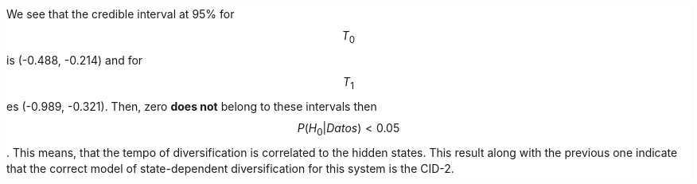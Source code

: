 We see that the credible interval at 95% for $$T_0$$ is (-0.488, -0.214) and for $$T_1$$ es (-0.989, -0.321). Then, zero **does not** belong to these intervals then $$P(H_0\lvert Datos)< 0.05$$. This means, that the tempo of diversification is correlated to the hidden states. This result along with the previous one indicate that the correct model of state-dependent diversification for this system is the CID-2. 

